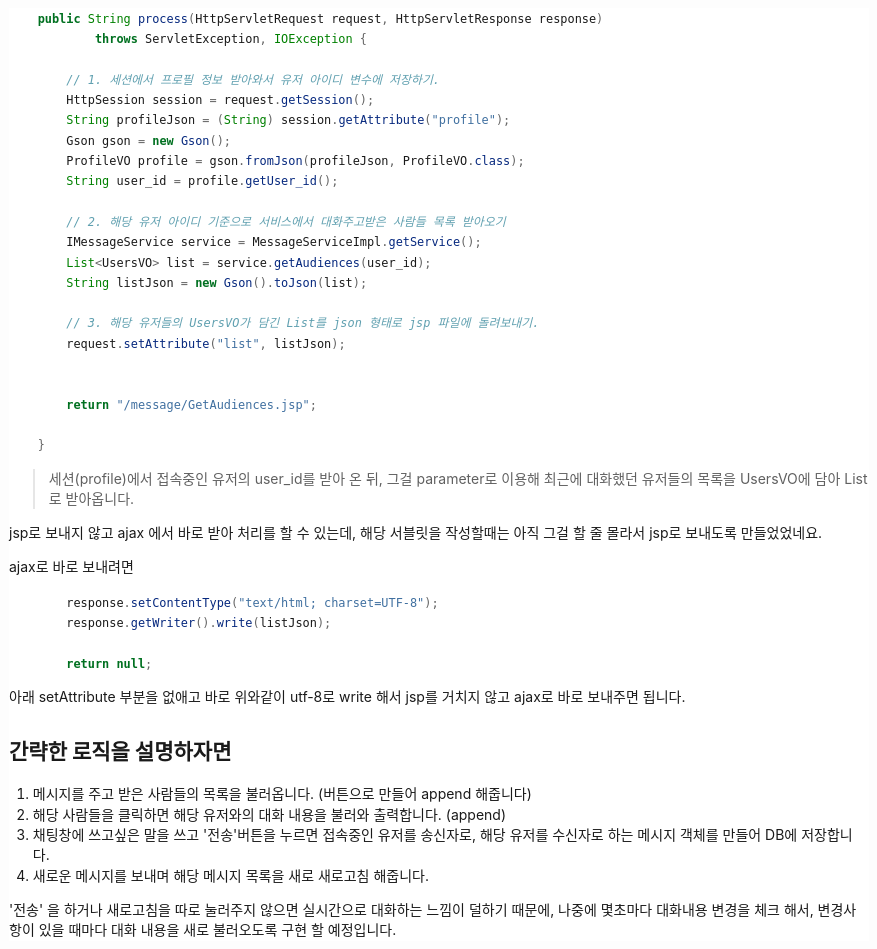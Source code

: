 





```java
    public String process(HttpServletRequest request, HttpServletResponse response)
            throws ServletException, IOException {
 
        // 1. 세션에서 프로필 정보 받아와서 유저 아이디 변수에 저장하기.
        HttpSession session = request.getSession();
        String profileJson = (String) session.getAttribute("profile");
        Gson gson = new Gson();
        ProfileVO profile = gson.fromJson(profileJson, ProfileVO.class);
        String user_id = profile.getUser_id();
 
        // 2. 해당 유저 아이디 기준으로 서비스에서 대화주고받은 사람들 목록 받아오기 
        IMessageService service = MessageServiceImpl.getService();
        List<UsersVO> list = service.getAudiences(user_id);
        String listJson = new Gson().toJson(list);
 
        // 3. 해당 유저들의 UsersVO가 담긴 List를 json 형태로 jsp 파일에 돌려보내기.
        request.setAttribute("list", listJson);
 
 
        return "/message/GetAudiences.jsp";
 
    }
```

> 세션(profile)에서 접속중인 유저의 user_id를 받아 온 뒤, 그걸 parameter로 이용해 최근에 대화했던 유저들의 목록을 UsersVO에 담아 List로 받아옵니다.

jsp로 보내지 않고 ajax 에서 바로 받아 처리를 할 수 있는데, 해당 서블릿을 작성할때는 아직 그걸 할 줄 몰라서 jsp로 보내도록 만들었었네요.

ajax로 바로 보내려면



```java
        response.setContentType("text/html; charset=UTF-8");
        response.getWriter().write(listJson);
 
        return null;
```

아래 setAttribute 부분을 없애고 바로 위와같이 utf-8로 write 해서 jsp를 거치지 않고 ajax로 바로 보내주면 됩니다.

## 간략한 로직을 설명하자면

1. 메시지를 주고 받은 사람들의 목록을 불러옵니다. (버튼으로 만들어 append 해줍니다)
2. 해당 사람들을 클릭하면 해당 유저와의 대화 내용을 불러와 출력합니다. (append)
3. 채팅창에 쓰고싶은 말을 쓰고 '전송'버튼을 누르면 접속중인 유저를 송신자로, 해당 유저를 수신자로 하는 메시지 객체를 만들어 DB에 저장합니다.
4. 새로운 메시지를 보내며 해당 메시지 목록을 새로 새로고침 해줍니다.

'전송' 을 하거나 새로고침을 따로 눌러주지 않으면 실시간으로 대화하는 느낌이 덜하기 때문에, 나중에 몇초마다 대화내용 변경을 체크 해서, 변경사항이 있을 때마다 대화 내용을 새로 불러오도록 구현 할 예정입니다.
